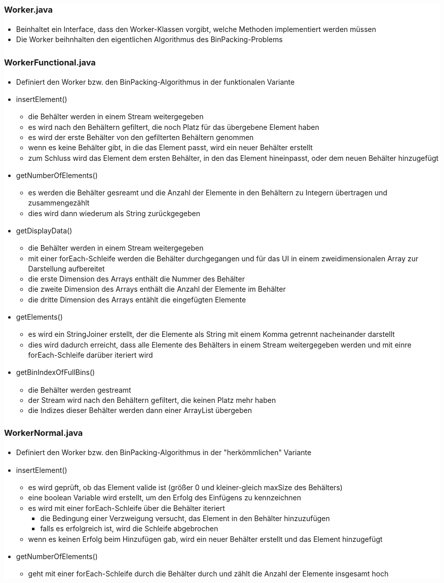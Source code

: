 ### Worker.java
- Beinhaltet ein Interface, dass den Worker-Klassen vorgibt, welche Methoden implementiert werden müssen
- Die Worker beihnhalten den eigentlichen Algorithmus des BinPacking-Problems

### WorkerFunctional.java
- Definiert den Worker bzw. den BinPacking-Algorithmus in der funktionalen Variante

- insertElement()
    - die Behälter werden in einem Stream weitergegeben
    - es wird nach den Behältern gefiltert, die noch Platz für das übergebene Element haben
    - es wird der erste Behälter von den gefilterten Behältern genommen
    - wenn es keine Behälter gibt, in die das Element passt, wird ein neuer Behälter erstellt
    - zum Schluss wird das Element dem ersten Behälter, in den das Element hineinpasst, oder dem neuen Behälter hinzugefügt
    
- getNumberOfElements()
    - es werden die Behälter gesreamt und die Anzahl der Elemente in den Behältern zu Integern übertragen und zusammengezählt
    - dies wird dann wiederum als String zurückgegeben
    
- getDisplayData()
    - die Behälter werden in einem Stream weitergegeben
    - mit einer forEach-Schleife werden die Behälter durchgegangen und für das UI in einem zweidimensionalen Array zur Darstellung aufbereitet
    - die erste Dimension des Arrays enthält die Nummer des Behälter
    - die zweite Dimension des Arrays enthält die Anzahl der Elemente im Behälter
    - die dritte Dimension des Arrays entählt die eingefügten Elemente
    
- getElements()
    - es wird ein StringJoiner erstellt, der die Elemente als String mit einem Komma getrennt nacheinander darstellt
    - dies wird dadurch erreicht, dass alle Elemente des Behälters in einem Stream weitergegeben werden und mit einre forEach-Schleife darüber iteriert wird
    
- getBinIndexOfFullBins()
    - die Behälter werden gestreamt
    - der Stream wird nach den Behältern gefiltert, die keinen Platz mehr haben
    - die Indizes dieser Behälter werden dann einer ArrayList übergeben
    
### WorkerNormal.java
- Definiert den Worker bzw. den BinPacking-Algorithmus in der "herkömmlichen" Variante

- insertElement()
    - es wird geprüft, ob das Element valide ist (größer 0 und kleiner-gleich maxSize des Behälters)
    - eine boolean Variable wird erstellt, um den Erfolg des Einfügens zu kennzeichnen
    - es wird mit einer forEach-Schleife über die Behälter iteriert
        - die Bedingung einer Verzweigung versucht, das Element in den Behälter hinzuzufügen
        - falls es erfolgreich ist, wird die Schleife abgebrochen
    - wenn es keinen Erfolg beim Hinzufügen gab, wird ein neuer Behälter erstellt und das Element hinzugefügt
    
- getNumberOfElements()
    - geht mit einer forEach-Schleife durch die Behälter durch und zählt die Anzahl der Elemente insgesamt hoch
    